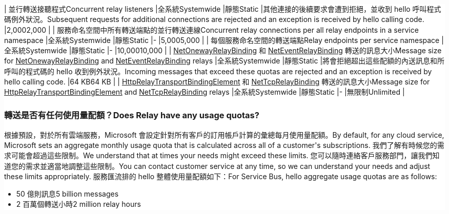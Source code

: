 | <span data-ttu-id="f9509-185">並行轉送接聽程式</span><span class="sxs-lookup"><span data-stu-id="f9509-185">Concurrent relay listeners</span></span> |<span data-ttu-id="f9509-186">全系統</span><span class="sxs-lookup"><span data-stu-id="f9509-186">Systemwide</span></span> |<span data-ttu-id="f9509-187">靜態</span><span class="sxs-lookup"><span data-stu-id="f9509-187">Static</span></span> |<span data-ttu-id="f9509-188">其他連接的後續要求會遭到拒絕，並收到 hello 呼叫程式碼例外狀況。</span><span class="sxs-lookup"><span data-stu-id="f9509-188">Subsequent requests for additional connections are rejected and an exception is received by hello calling code.</span></span> |<span data-ttu-id="f9509-189">2,000</span><span class="sxs-lookup"><span data-stu-id="f9509-189">2,000</span></span> |
| <span data-ttu-id="f9509-190">服務命名空間中所有轉送端點的並行轉送連線</span><span class="sxs-lookup"><span data-stu-id="f9509-190">Concurrent relay connections per all relay endpoints in a service namespace</span></span> |<span data-ttu-id="f9509-191">全系統</span><span class="sxs-lookup"><span data-stu-id="f9509-191">Systemwide</span></span> |<span data-ttu-id="f9509-192">靜態</span><span class="sxs-lookup"><span data-stu-id="f9509-192">Static</span></span> |- |<span data-ttu-id="f9509-193">5,000</span><span class="sxs-lookup"><span data-stu-id="f9509-193">5,000</span></span> |
| <span data-ttu-id="f9509-194">每個服務命名空間的轉送端點</span><span class="sxs-lookup"><span data-stu-id="f9509-194">Relay endpoints per service namespace</span></span> |<span data-ttu-id="f9509-195">全系統</span><span class="sxs-lookup"><span data-stu-id="f9509-195">Systemwide</span></span> |<span data-ttu-id="f9509-196">靜態</span><span class="sxs-lookup"><span data-stu-id="f9509-196">Static</span></span> |- |<span data-ttu-id="f9509-197">10,000</span><span class="sxs-lookup"><span data-stu-id="f9509-197">10,000</span></span> |
| <span data-ttu-id="f9509-198">[NetOnewayRelayBinding](https://msdn.microsoft.com/library/microsoft.servicebus.netonewayrelaybinding.aspx) 和 [NetEventRelayBinding](https://msdn.microsoft.com/library/microsoft.servicebus.neteventrelaybinding.aspx) 轉送的訊息大小</span><span class="sxs-lookup"><span data-stu-id="f9509-198">Message size for [NetOnewayRelayBinding](https://msdn.microsoft.com/library/microsoft.servicebus.netonewayrelaybinding.aspx) and [NetEventRelayBinding](https://msdn.microsoft.com/library/microsoft.servicebus.neteventrelaybinding.aspx) relays</span></span> |<span data-ttu-id="f9509-199">全系統</span><span class="sxs-lookup"><span data-stu-id="f9509-199">Systemwide</span></span> |<span data-ttu-id="f9509-200">靜態</span><span class="sxs-lookup"><span data-stu-id="f9509-200">Static</span></span> |<span data-ttu-id="f9509-201">將會拒絕超出這些配額的內送訊息和所呼叫的程式碼的 hello 收到例外狀況。</span><span class="sxs-lookup"><span data-stu-id="f9509-201">Incoming messages that exceed these quotas are rejected and an exception is received by hello calling code.</span></span> |<span data-ttu-id="f9509-202">64 KB</span><span class="sxs-lookup"><span data-stu-id="f9509-202">64 KB</span></span> |
| <span data-ttu-id="f9509-203">[HttpRelayTransportBindingElement](https://msdn.microsoft.com/library/microsoft.servicebus.httprelaytransportbindingelement.aspx) 和 [NetTcpRelayBinding](https://msdn.microsoft.com/library/microsoft.servicebus.nettcprelaybinding.aspx) 轉送的訊息大小</span><span class="sxs-lookup"><span data-stu-id="f9509-203">Message size for [HttpRelayTransportBindingElement](https://msdn.microsoft.com/library/microsoft.servicebus.httprelaytransportbindingelement.aspx) and [NetTcpRelayBinding](https://msdn.microsoft.com/library/microsoft.servicebus.nettcprelaybinding.aspx) relays</span></span> |<span data-ttu-id="f9509-204">全系統</span><span class="sxs-lookup"><span data-stu-id="f9509-204">Systemwide</span></span> |<span data-ttu-id="f9509-205">靜態</span><span class="sxs-lookup"><span data-stu-id="f9509-205">Static</span></span> |- |<span data-ttu-id="f9509-206">無限制</span><span class="sxs-lookup"><span data-stu-id="f9509-206">Unlimited</span></span> |

### <a name="does-relay-have-any-usage-quotas"></a><span data-ttu-id="f9509-207">轉送是否有任何使用量配額？</span><span class="sxs-lookup"><span data-stu-id="f9509-207">Does Relay have any usage quotas?</span></span>
<span data-ttu-id="f9509-208">根據預設，對於所有雲端服務，Microsoft 會設定針對所有客戶的訂用帳戶計算的彙總每月使用量配額。</span><span class="sxs-lookup"><span data-stu-id="f9509-208">By default, for any cloud service, Microsoft sets an aggregate monthly usage quota that is calculated across all of a customer's subscriptions.</span></span> <span data-ttu-id="f9509-209">我們了解有時候您的需求可能會超過這些限制。</span><span class="sxs-lookup"><span data-stu-id="f9509-209">We understand that at times your needs might exceed these limits.</span></span> <span data-ttu-id="f9509-210">您可以隨時連絡客戶服務部門，讓我們知道您的需求並適當地調整這些限制。</span><span class="sxs-lookup"><span data-stu-id="f9509-210">You can contact customer service at any time, so we can understand your needs and adjust these limits appropriately.</span></span> <span data-ttu-id="f9509-211">服務匯流排的 hello 整體使用量配額如下：</span><span class="sxs-lookup"><span data-stu-id="f9509-211">For Service Bus, hello aggregate usage quotas are as follows:</span></span>

* <span data-ttu-id="f9509-212">50 億則訊息</span><span class="sxs-lookup"><span data-stu-id="f9509-212">5 billion messages</span></span>
* <span data-ttu-id="f9509-213">2 百萬個轉送小時</span><span class="sxs-lookup"><span data-stu-id="f9509-213">2 million relay hours</span></span>
